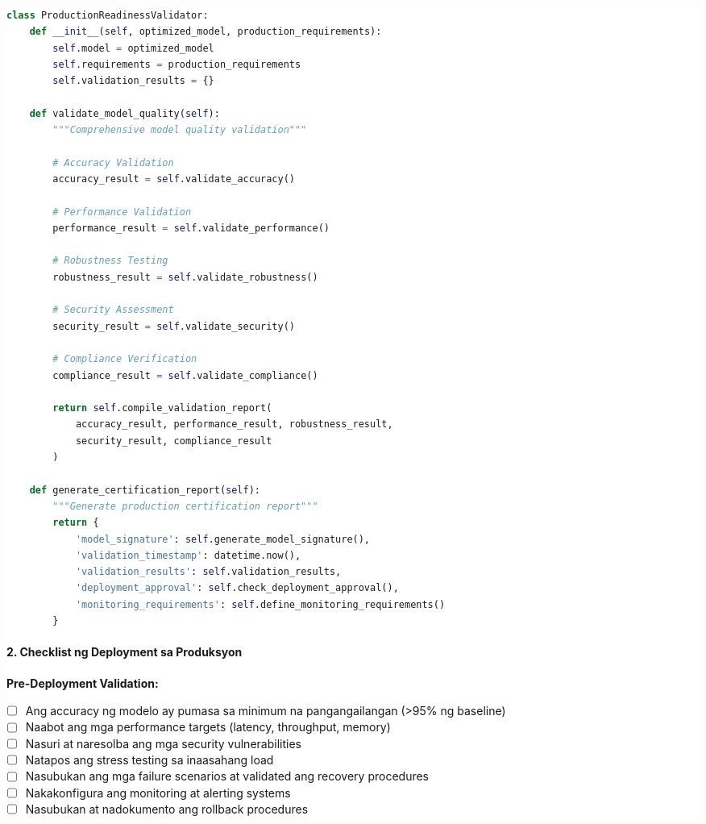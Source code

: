 ```python
class ProductionReadinessValidator:
    def __init__(self, optimized_model, production_requirements):
        self.model = optimized_model
        self.requirements = production_requirements
        self.validation_results = {}
    
    def validate_model_quality(self):
        """Comprehensive model quality validation"""
        
        # Accuracy Validation
        accuracy_result = self.validate_accuracy()
        
        # Performance Validation
        performance_result = self.validate_performance()
        
        # Robustness Testing
        robustness_result = self.validate_robustness()
        
        # Security Assessment
        security_result = self.validate_security()
        
        # Compliance Verification
        compliance_result = self.validate_compliance()
        
        return self.compile_validation_report(
            accuracy_result, performance_result, robustness_result,
            security_result, compliance_result
        )
    
    def generate_certification_report(self):
        """Generate production certification report"""
        return {
            'model_signature': self.generate_model_signature(),
            'validation_timestamp': datetime.now(),
            'validation_results': self.validation_results,
            'deployment_approval': self.check_deployment_approval(),
            'monitoring_requirements': self.define_monitoring_requirements()
        }
```

#### 2. Checklist ng Deployment sa Produksyon

**Pre-Deployment Validation:**
- [ ] Ang accuracy ng modelo ay pumasa sa minimum na pangangailangan (>95% ng baseline)
- [ ] Naabot ang mga performance targets (latency, throughput, memory)
- [ ] Nasuri at naresolba ang mga security vulnerabilities
- [ ] Natapos ang stress testing sa inaasahang load
- [ ] Nasubukan ang mga failure scenarios at validated ang recovery procedures
- [ ] Nakakonfigura ang monitoring at alerting systems
- [ ] Nasubukan at nadokumento ang rollback procedures
